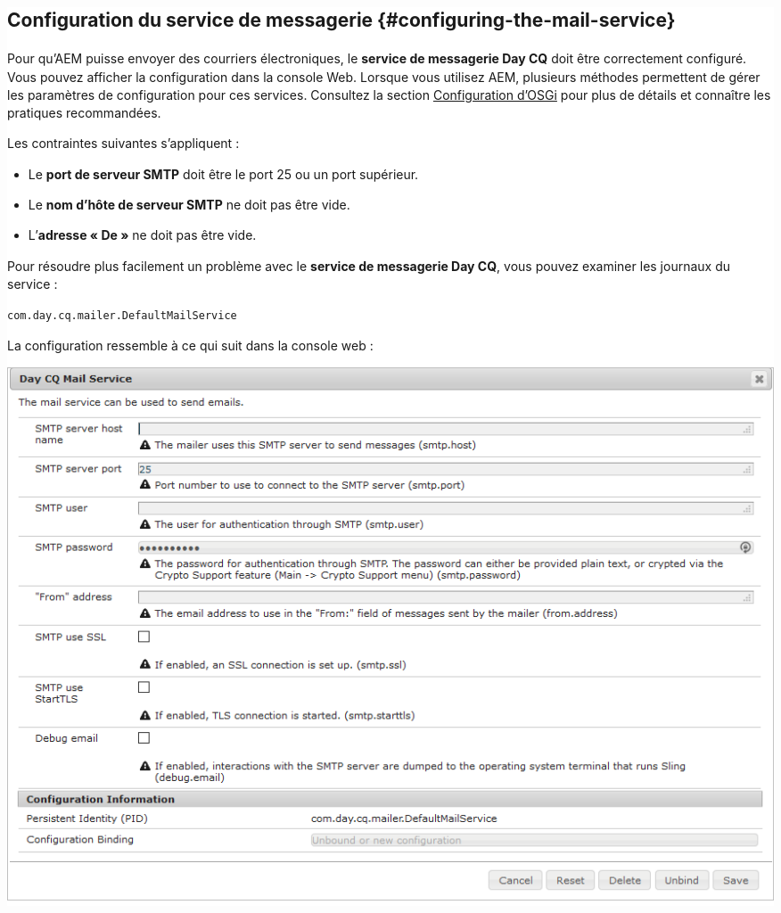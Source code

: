 ## Configuration du service de messagerie {#configuring-the-mail-service}

Pour qu’AEM puisse envoyer des courriers électroniques, le **service de messagerie Day CQ** doit être correctement configuré. Vous pouvez afficher la configuration dans la console Web. Lorsque vous utilisez AEM, plusieurs méthodes permettent de gérer les paramètres de configuration pour ces services. Consultez la section [Configuration d’OSGi](/help/sites-deploying/configuring-osgi.md) pour plus de détails et connaître les pratiques recommandées.

Les contraintes suivantes s’appliquent :

* Le **port de serveur SMTP** doit être le port 25 ou un port supérieur.

* Le **nom d’hôte de serveur SMTP** ne doit pas être vide.
* L’**adresse « De »** ne doit pas être vide.

Pour résoudre plus facilement un problème avec le **service de messagerie Day CQ**, vous pouvez examiner les journaux du service :

`com.day.cq.mailer.DefaultMailService`

La configuration ressemble à ce qui suit dans la console web :

![chlimage_1-276](assets/chlimage_1-276.png)
